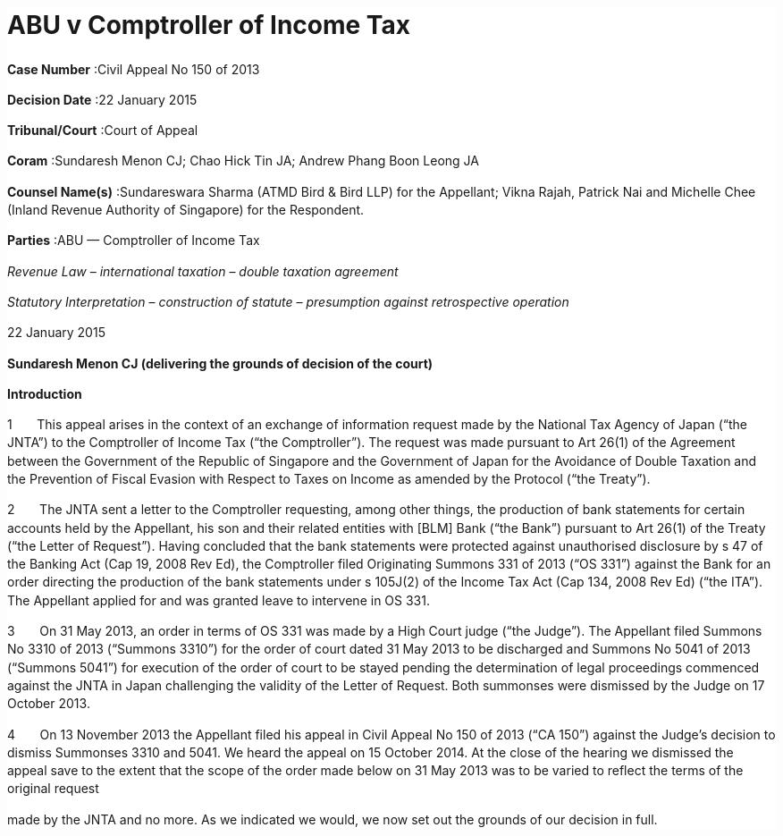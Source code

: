 # ABU v Comptroller of Income Tax 



**Case Number** :Civil Appeal No 150 of 2013 

**Decision Date** :22 January 2015 

**Tribunal/Court** :Court of Appeal 

**Coram** :Sundaresh Menon CJ; Chao Hick Tin JA; Andrew Phang Boon Leong JA 

**Counsel Name(s)** :Sundareswara Sharma (ATMD Bird & Bird LLP) for the Appellant; Vikna Rajah, Patrick Nai and Michelle Chee (Inland Revenue Authority of Singapore) for the Respondent. 

**Parties** :ABU — Comptroller of Income Tax 

_Revenue Law_ – _international taxation_ – _double taxation agreement_ 

_Statutory Interpretation_ – _construction of statute_ – _presumption against retrospective operation_ 

22 January 2015 

**Sundaresh Menon CJ (delivering the grounds of decision of the court)** 

**Introduction** 

1       This appeal arises in the context of an exchange of information request made by the National Tax Agency of Japan (“the JNTA”) to the Comptroller of Income Tax (“the Comptroller”). The request was made pursuant to Art 26(1) of the Agreement between the Government of the Republic of Singapore and the Government of Japan for the Avoidance of Double Taxation and the Prevention of Fiscal Evasion with Respect to Taxes on Income as amended by the Protocol (“the Treaty”). 

2       The JNTA sent a letter to the Comptroller requesting, among other things, the production of bank statements for certain accounts held by the Appellant, his son and their related entities with [BLM] Bank (“the Bank”) pursuant to Art 26(1) of the Treaty (“the Letter of Request”). Having concluded that the bank statements were protected against unauthorised disclosure by s 47 of the Banking Act (Cap 19, 2008 Rev Ed), the Comptroller filed Originating Summons 331 of 2013 (“OS 331”) against the Bank for an order directing the production of the bank statements under s 105J(2) of the Income Tax Act (Cap 134, 2008 Rev Ed) (“the ITA”). The Appellant applied for and was granted leave to intervene in OS 331. 

3       On 31 May 2013, an order in terms of OS 331 was made by a High Court judge (“the Judge”). The Appellant filed Summons No 3310 of 2013 (“Summons 3310”) for the order of court dated 31 May 2013 to be discharged and Summons No 5041 of 2013 (“Summons 5041”) for execution of the order of court to be stayed pending the determination of legal proceedings commenced against the JNTA in Japan challenging the validity of the Letter of Request. Both summonses were dismissed by the Judge on 17 October 2013. 

4       On 13 November 2013 the Appellant filed his appeal in Civil Appeal No 150 of 2013 (“CA 150”) against the Judge’s decision to dismiss Summonses 3310 and 5041. We heard the appeal on 15 October 2014. At the close of the hearing we dismissed the appeal save to the extent that the scope of the order made below on 31 May 2013 was to be varied to reflect the terms of the original request 


made by the JNTA and no more. As we indicated we would, we now set out the grounds of our decision in full. 
